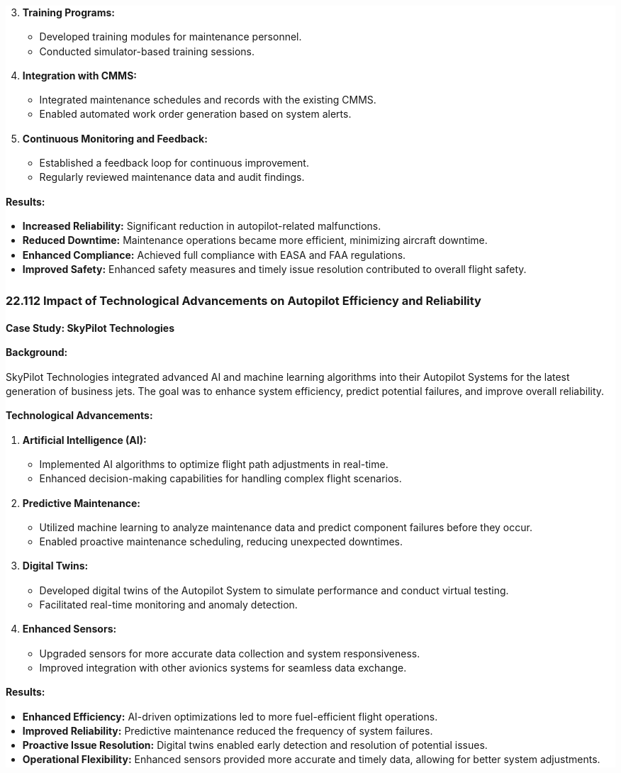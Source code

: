 3. **Training Programs:**
   - Developed training modules for maintenance personnel.
   - Conducted simulator-based training sessions.

4. **Integration with CMMS:**
   - Integrated maintenance schedules and records with the existing CMMS.
   - Enabled automated work order generation based on system alerts.

5. **Continuous Monitoring and Feedback:**
   - Established a feedback loop for continuous improvement.
   - Regularly reviewed maintenance data and audit findings.

**Results:**

- **Increased Reliability:** Significant reduction in autopilot-related malfunctions.
- **Reduced Downtime:** Maintenance operations became more efficient, minimizing aircraft downtime.
- **Enhanced Compliance:** Achieved full compliance with EASA and FAA regulations.
- **Improved Safety:** Enhanced safety measures and timely issue resolution contributed to overall flight safety.

### **22.112 Impact of Technological Advancements on Autopilot Efficiency and Reliability**

**Case Study: SkyPilot Technologies**

**Background:**

SkyPilot Technologies integrated advanced AI and machine learning algorithms into their Autopilot Systems for the latest generation of business jets. The goal was to enhance system efficiency, predict potential failures, and improve overall reliability.

**Technological Advancements:**

1. **Artificial Intelligence (AI):**
   - Implemented AI algorithms to optimize flight path adjustments in real-time.
   - Enhanced decision-making capabilities for handling complex flight scenarios.

2. **Predictive Maintenance:**
   - Utilized machine learning to analyze maintenance data and predict component failures before they occur.
   - Enabled proactive maintenance scheduling, reducing unexpected downtimes.

3. **Digital Twins:**
   - Developed digital twins of the Autopilot System to simulate performance and conduct virtual testing.
   - Facilitated real-time monitoring and anomaly detection.

4. **Enhanced Sensors:**
   - Upgraded sensors for more accurate data collection and system responsiveness.
   - Improved integration with other avionics systems for seamless data exchange.

**Results:**

- **Enhanced Efficiency:** AI-driven optimizations led to more fuel-efficient flight operations.
- **Improved Reliability:** Predictive maintenance reduced the frequency of system failures.
- **Proactive Issue Resolution:** Digital twins enabled early detection and resolution of potential issues.
- **Operational Flexibility:** Enhanced sensors provided more accurate and timely data, allowing for better system adjustments.
